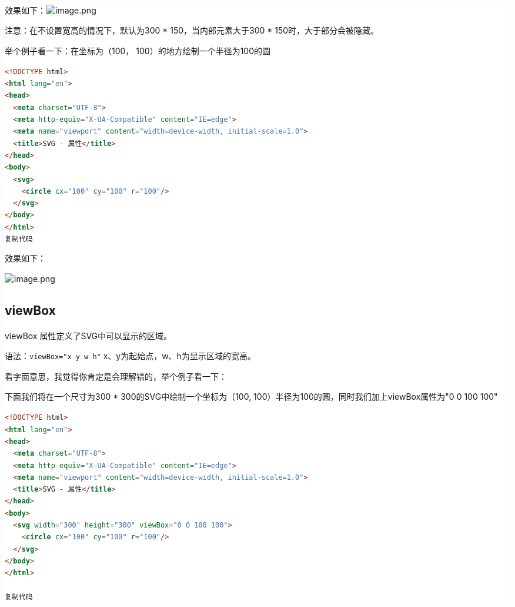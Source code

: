 效果如下：![image.png](https://p1-juejin.byteimg.com/tos-cn-i-k3u1fbpfcp/6ee57a8efc3f47489c7247ed74c5cdf8~tplv-k3u1fbpfcp-zoom-in-crop-mark:3024:0:0:0.awebp?)

注意：在不设置宽高的情况下，默认为300 * 150，当内部元素大于300 * 150时，大于部分会被隐藏。

举个例子看一下：在坐标为（100， 100）的地方绘制一个半径为100的圆

```html
<!DOCTYPE html>
<html lang="en">
<head>
  <meta charset="UTF-8">
  <meta http-equiv="X-UA-Compatible" content="IE=edge">
  <meta name="viewport" content="width=device-width, initial-scale=1.0">
  <title>SVG - 属性</title>
</head>
<body>
  <svg>
    <circle cx="100" cy="100" r="100"/>
  </svg>
</body>
</html>
复制代码
```

效果如下：

![image.png](https://p3-juejin.byteimg.com/tos-cn-i-k3u1fbpfcp/69cbebee43154e239df3faee61faf7e3~tplv-k3u1fbpfcp-zoom-in-crop-mark:3024:0:0:0.awebp?)

## viewBox

viewBox 属性定义了SVG中可以显示的区域。

语法：`viewBox="x y w h"` x、y为起始点，w、h为显示区域的宽高。

看字面意思，我觉得你肯定是会理解错的，举个例子看一下：

下面我们将在一个尺寸为300 * 300的SVG中绘制一个坐标为（100, 100）半径为100的圆，同时我们加上viewBox属性为"0 0 100 100"

```html
<!DOCTYPE html>
<html lang="en">
<head>
  <meta charset="UTF-8">
  <meta http-equiv="X-UA-Compatible" content="IE=edge">
  <meta name="viewport" content="width=device-width, initial-scale=1.0">
  <title>SVG - 属性</title>
</head>
<body>
  <svg width="300" height="300" viewBox="0 0 100 100">
    <circle cx="100" cy="100" r="100"/>
  </svg>
</body>
</html>

复制代码
```
